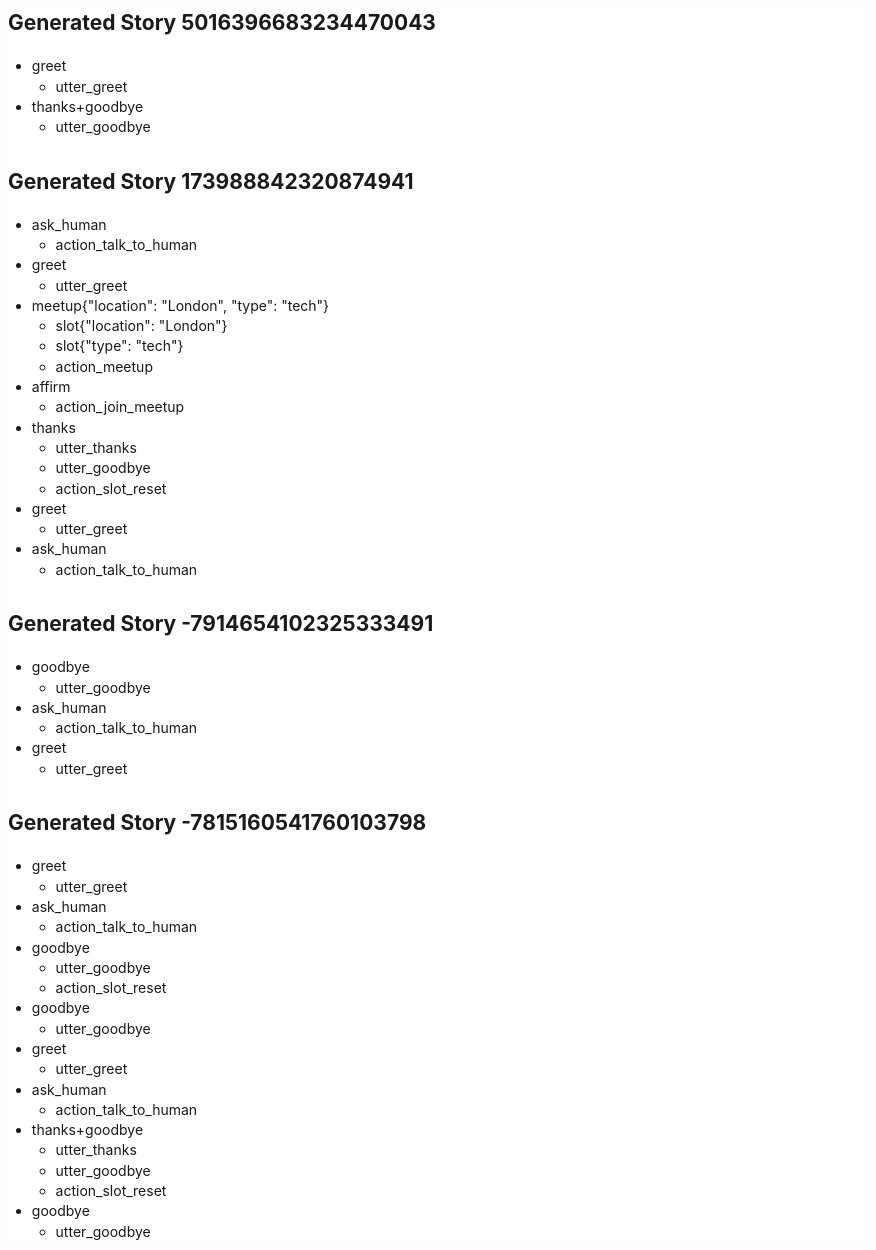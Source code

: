 ## Generated Story 5016396683234470043
* greet
    - utter_greet
* thanks+goodbye
    - utter_goodbye

## Generated Story 173988842320874941
* ask_human
    - action_talk_to_human
* greet
    - utter_greet
* meetup{"location": "London", "type": "tech"}
    - slot{"location": "London"}
    - slot{"type": "tech"}
    - action_meetup
* affirm
    - action_join_meetup
* thanks
    - utter_thanks
    - utter_goodbye
    - action_slot_reset
* greet
    - utter_greet
* ask_human
    - action_talk_to_human

## Generated Story -7914654102325333491
* goodbye
    - utter_goodbye
* ask_human
    - action_talk_to_human
* greet
    - utter_greet

## Generated Story -7815160541760103798
* greet
    - utter_greet
* ask_human
    - action_talk_to_human
* goodbye
    - utter_goodbye
    - action_slot_reset
* goodbye
    - utter_goodbye
* greet
    - utter_greet
* ask_human
    - action_talk_to_human
* thanks+goodbye
    - utter_thanks
    - utter_goodbye
    - action_slot_reset
* goodbye
    - utter_goodbye
